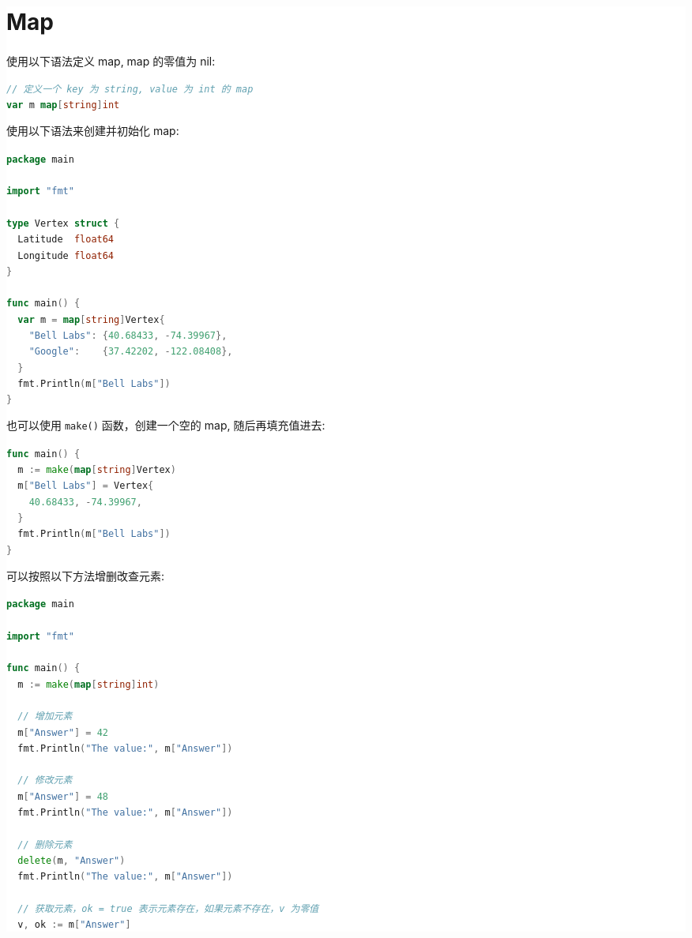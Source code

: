 
# Map

使用以下语法定义 map, map 的零值为 nil:

```go
// 定义一个 key 为 string, value 为 int 的 map
var m map[string]int
```

使用以下语法来创建并初始化 map:

```go
package main

import "fmt"

type Vertex struct {
  Latitude  float64
  Longitude float64
}

func main() {
  var m = map[string]Vertex{
    "Bell Labs": {40.68433, -74.39967},
    "Google":    {37.42202, -122.08408},
  }
  fmt.Println(m["Bell Labs"])
}
```

也可以使用 `make()` 函数，创建一个空的 map, 随后再填充值进去:

```go
func main() {
  m := make(map[string]Vertex)
  m["Bell Labs"] = Vertex{
    40.68433, -74.39967,
  }
  fmt.Println(m["Bell Labs"])
}
```

可以按照以下方法增删改查元素:

```go
package main

import "fmt"

func main() {
  m := make(map[string]int)

  // 增加元素
  m["Answer"] = 42
  fmt.Println("The value:", m["Answer"])

  // 修改元素
  m["Answer"] = 48
  fmt.Println("The value:", m["Answer"])

  // 删除元素
  delete(m, "Answer")
  fmt.Println("The value:", m["Answer"])

  // 获取元素，ok = true 表示元素存在，如果元素不存在，v 为零值
  v, ok := m["Answer"]
```
